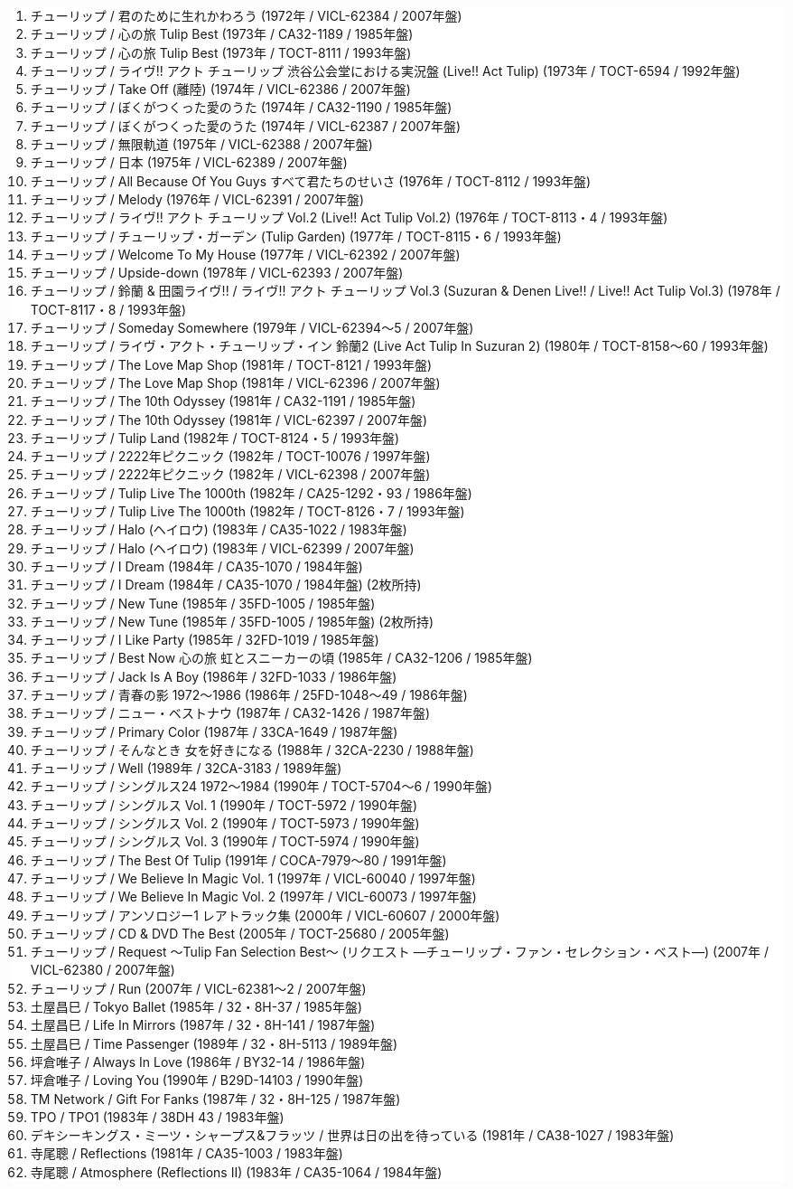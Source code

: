 1. チューリップ / 君のために生れかわろう (1972年 / VICL-62384 / 2007年盤)
1. チューリップ / 心の旅 Tulip Best (1973年 / CA32-1189 / 1985年盤)
1. チューリップ / 心の旅 Tulip Best (1973年 / TOCT-8111 / 1993年盤)
1. チューリップ / ライヴ!! アクト チューリップ 渋谷公会堂における実況盤 (Live!! Act Tulip) (1973年 / TOCT-6594 / 1992年盤)
1. チューリップ / Take Off (離陸) (1974年 / VICL-62386 / 2007年盤)
1. チューリップ / ぼくがつくった愛のうた (1974年 / CA32-1190 / 1985年盤)
1. チューリップ / ぼくがつくった愛のうた (1974年 / VICL-62387 / 2007年盤)
1. チューリップ / 無限軌道 (1975年 / VICL-62388 / 2007年盤)
1. チューリップ / 日本 (1975年 / VICL-62389 / 2007年盤)
1. チューリップ / All Because Of You Guys すべて君たちのせいさ (1976年 / TOCT-8112 / 1993年盤)
1. チューリップ / Melody (1976年 / VICL-62391 / 2007年盤)
1. チューリップ / ライヴ!! アクト チューリップ Vol.2 (Live!! Act Tulip Vol.2) (1976年 / TOCT-8113・4 / 1993年盤)
1. チューリップ / チューリップ・ガーデン (Tulip Garden) (1977年 / TOCT-8115・6 / 1993年盤)
1. チューリップ / Welcome To My House (1977年 / VICL-62392 / 2007年盤)
1. チューリップ / Upside-down (1978年 / VICL-62393 / 2007年盤)
1. チューリップ / 鈴蘭 & 田園ライヴ!! / ライヴ!! アクト チューリップ Vol.3 (Suzuran & Denen Live!! / Live!! Act Tulip Vol.3) (1978年 / TOCT-8117・8 / 1993年盤)
1. チューリップ / Someday Somewhere (1979年 / VICL-62394～5 / 2007年盤)
1. チューリップ / ライヴ・アクト・チューリップ・イン 鈴蘭2 (Live Act Tulip In Suzuran 2) (1980年 / TOCT-8158～60 / 1993年盤)
1. チューリップ / The Love Map Shop (1981年 / TOCT-8121 / 1993年盤)
1. チューリップ / The Love Map Shop (1981年 / VICL-62396 / 2007年盤)
1. チューリップ / The 10th Odyssey (1981年 / CA32-1191 / 1985年盤)
1. チューリップ / The 10th Odyssey (1981年 / VICL-62397 / 2007年盤)
1. チューリップ / Tulip Land (1982年 / TOCT-8124・5 / 1993年盤)
1. チューリップ / 2222年ピクニック (1982年 / TOCT-10076 / 1997年盤)
1. チューリップ / 2222年ピクニック (1982年 / VICL-62398 / 2007年盤)
1. チューリップ / Tulip Live The 1000th (1982年 / CA25-1292・93 / 1986年盤)
1. チューリップ / Tulip Live The 1000th (1982年 / TOCT-8126・7 / 1993年盤)
1. チューリップ / Halo (ヘイロウ) (1983年 / CA35-1022 / 1983年盤)
1. チューリップ / Halo (ヘイロウ) (1983年 / VICL-62399 / 2007年盤)
1. チューリップ / I Dream (1984年 / CA35-1070 / 1984年盤)
1. チューリップ / I Dream (1984年 / CA35-1070 / 1984年盤) (2枚所持)
1. チューリップ / New Tune (1985年 / 35FD-1005 / 1985年盤)
1. チューリップ / New Tune (1985年 / 35FD-1005 / 1985年盤) (2枚所持)
1. チューリップ / I Like Party (1985年 / 32FD-1019 / 1985年盤)
1. チューリップ / Best Now 心の旅 虹とスニーカーの頃 (1985年 / CA32-1206 / 1985年盤)
1. チューリップ / Jack Is A Boy (1986年 / 32FD-1033 / 1986年盤)
1. チューリップ / 青春の影 1972〜1986 (1986年 / 25FD-1048〜49 / 1986年盤)
1. チューリップ / ニュー・ベストナウ (1987年 / CA32-1426 / 1987年盤)
1. チューリップ / Primary Color (1987年 / 33CA-1649 / 1987年盤)
1. チューリップ / そんなとき 女を好きになる (1988年 / 32CA-2230 / 1988年盤)
1. チューリップ / Well (1989年 / 32CA-3183 / 1989年盤)
1. チューリップ / シングルス24 1972～1984 (1990年 / TOCT-5704～6 / 1990年盤)
1. チューリップ / シングルス Vol. 1 (1990年 / TOCT-5972 / 1990年盤)
1. チューリップ / シングルス Vol. 2 (1990年 / TOCT-5973 / 1990年盤)
1. チューリップ / シングルス Vol. 3 (1990年 / TOCT-5974 / 1990年盤)
1. チューリップ / The Best Of Tulip (1991年 / COCA-7979〜80 / 1991年盤)
1. チューリップ / We Believe In Magic Vol. 1 (1997年 / VICL-60040 / 1997年盤)
1. チューリップ / We Believe In Magic Vol. 2 (1997年 / VICL-60073 / 1997年盤)
1. チューリップ / アンソロジー1 レアトラック集 (2000年 / VICL-60607 / 2000年盤)
1. チューリップ / CD & DVD The Best (2005年 / TOCT-25680 / 2005年盤)
1. チューリップ / Request ～Tulip Fan Selection Best～ (リクエスト ―チューリップ・ファン・セレクション・ベスト―) (2007年 / VICL-62380 / 2007年盤)
1. チューリップ / Run (2007年 / VICL-62381〜2 / 2007年盤)
1. 土屋昌巳 / Tokyo Ballet (1985年 / 32・8H-37 / 1985年盤)
1. 土屋昌巳 / Life In Mirrors (1987年 / 32・8H-141 / 1987年盤)
1. 土屋昌巳 / Time Passenger (1989年 / 32・8H-5113 / 1989年盤)
1. 坪倉唯子 / Always In Love (1986年 / BY32-14 / 1986年盤)
1. 坪倉唯子 / Loving You (1990年 / B29D-14103 / 1990年盤)
1. TM Network / Gift For Fanks (1987年 / 32・8H-125 / 1987年盤)
1. TPO / TPO1 (1983年 / 38DH 43 / 1983年盤)
1. デキシーキングス・ミーツ・シャープス&フラッツ / 世界は日の出を待っている (1981年 / CA38-1027 / 1983年盤)
1. 寺尾聰 / Reflections (1981年 / CA35-1003 / 1983年盤)
1. 寺尾聰 / Atmosphere (Reflections II) (1983年 / CA35-1064 / 1984年盤)